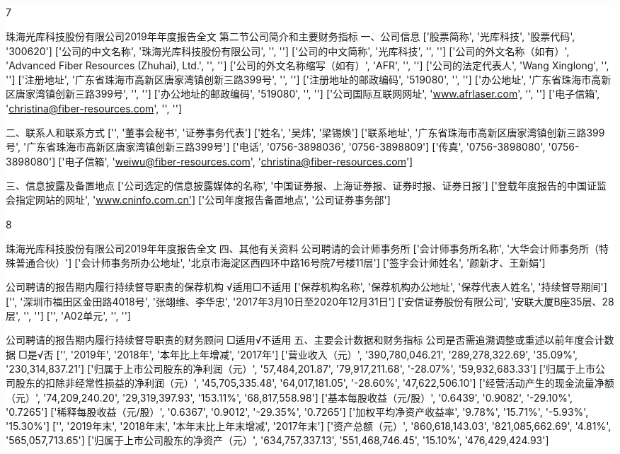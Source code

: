 7

珠海光库科技股份有限公司2019年年度报告全文
第二节公司简介和主要财务指标
一、公司信息
['股票简称', '光库科技', '股票代码', '300620']
['公司的中文名称', '珠海光库科技股份有限公司', '', '']
['公司的中文简称', '光库科技', '', '']
['公司的外文名称（如有）', 'Advanced Fiber Resources (Zhuhai), Ltd.', '', '']
['公司的外文名称缩写（如有）', 'AFR', '', '']
['公司的法定代表人', 'Wang Xinglong', '', '']
['注册地址', '广东省珠海市高新区唐家湾镇创新三路399号', '', '']
['注册地址的邮政编码', '519080', '', '']
['办公地址', '广东省珠海市高新区唐家湾镇创新三路399号', '', '']
['办公地址的邮政编码', '519080', '', '']
['公司国际互联网网址', 'www.afrlaser.com', '', '']
['电子信箱', 'christina@fiber-resources.com', '', '']

二、联系人和联系方式
['', '董事会秘书', '证券事务代表']
['姓名', '吴炜', '梁锡焕']
['联系地址', '广东省珠海市高新区唐家湾镇创新三路399号', '广东省珠海市高新区唐家湾镇创新三路399号']
['电话', '0756-3898036', '0756-3898809']
['传真', '0756-3898080', '0756-3898080']
['电子信箱', 'weiwu@fiber-resources.com', 'christina@fiber-resources.com']

三、信息披露及备置地点
['公司选定的信息披露媒体的名称', '中国证券报、上海证券报、证券时报、证券日报']
['登载年度报告的中国证监会指定网站的网址', 'www.cninfo.com.cn']
['公司年度报告备置地点', '公司证券事务部']

8

珠海光库科技股份有限公司2019年年度报告全文
四、其他有关资料
公司聘请的会计师事务所
['会计师事务所名称', '大华会计师事务所（特殊普通合伙）']
['会计师事务所办公地址', '北京市海淀区西四环中路16号院7号楼11层']
['签字会计师姓名', '颜新才、王新娟']

公司聘请的报告期内履行持续督导职责的保荐机构
√适用□不适用
['保荐机构名称', '保荐机构办公地址', '保荐代表人姓名', '持续督导期间']
['', '深圳市福田区金田路4018号', '张翊维、李华忠', '2017年3月10日至2020年12月31日']
['安信证券股份有限公司', '安联大厦B座35层、28层', '', '']
['', 'A02单元', '', '']

公司聘请的报告期内履行持续督导职责的财务顾问
□适用√不适用
五、主要会计数据和财务指标
公司是否需追溯调整或重述以前年度会计数据
□是√否
['', '2019年', '2018年', '本年比上年增减', '2017年']
['营业收入（元）', '390,780,046.21', '289,278,322.69', '35.09%', '230,314,837.21']
['归属于上市公司股东的净利润（元）', '57,484,201.87', '79,917,211.68', '-28.07%', '59,932,683.33']
['归属于上市公司股东的扣除非经常性损益的净利润（元）', '45,705,335.48', '64,017,181.05', '-28.60%', '47,622,506.10']
['经营活动产生的现金流量净额（元）', '74,209,240.20', '29,319,397.93', '153.11%', '68,817,558.98']
['基本每股收益（元/股）', '0.6439', '0.9082', '-29.10%', '0.7265']
['稀释每股收益（元/股）', '0.6367', '0.9012', '-29.35%', '0.7265']
['加权平均净资产收益率', '9.78%', '15.71%', '-5.93%', '15.30%']
['', '2019年末', '2018年末', '本年末比上年末增减', '2017年末']
['资产总额（元）', '860,618,143.03', '821,085,662.69', '4.81%', '565,057,713.65']
['归属于上市公司股东的净资产（元）', '634,757,337.13', '551,468,746.45', '15.10%', '476,429,424.93']
